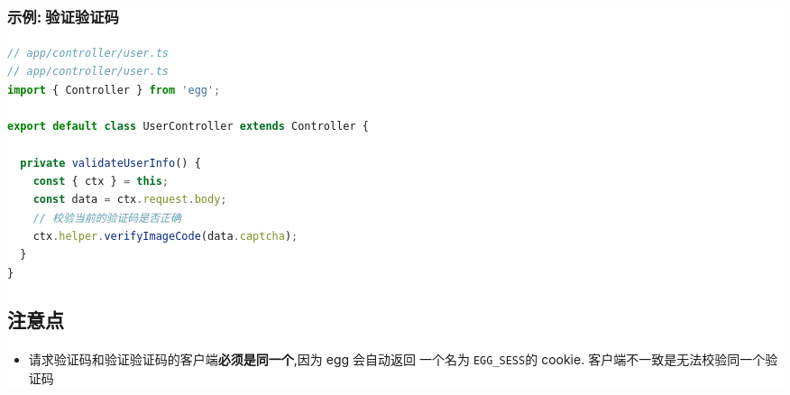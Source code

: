   ### 示例: 验证验证码
  
  ```js
  // app/controller/user.ts
  // app/controller/user.ts
  import { Controller } from 'egg';
  
  export default class UserController extends Controller {
  
    private validateUserInfo() {
      const { ctx } = this;
      const data = ctx.request.body;
      // 校验当前的验证码是否正确
      ctx.helper.verifyImageCode(data.captcha);
    }
  }
  ```
  
  
  
  ## 注意点
  
  - 请求验证码和验证验证码的客户端**必须是同一个**,因为 egg 会自动返回 一个名为 `EGG_SESS`的 cookie. 客户端不一致是无法校验同一个验证码
